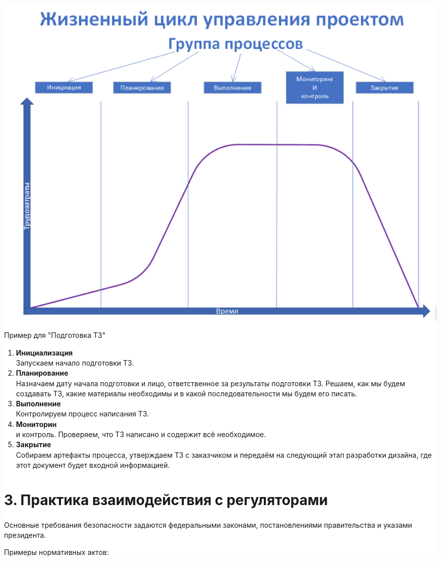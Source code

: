 ![alt text](./img/1_5_pm_lifetime.png)

Пример для "Подготовка ТЗ"

1. **Инициализация**<br>Запускаем начало подготовки ТЗ.
1. **Планирование**<br>Назначаем дату начала подготовки и лицо, ответственное за результаты подготовки ТЗ. Решаем, как мы будем создавать ТЗ, какие материалы необходимы и в какой последовательности мы будем его писать.
1. **Выполнение**<br>Контролируем процесс написания ТЗ.
1. **Мониторин**<br>и контроль. Проверяем, что ТЗ написано и содержит всё необходимое.
1. **Закрытие**<br>Собираем артефакты процесса, утверждаем ТЗ с заказчиком и передаём на следующий этап разработки дизайна, где этот документ будет входной информацией.

# 3. Практика взаимодействия с регуляторами

Основные требования безопасности задаются федеральными законами, постановлениями правительства и указами президента.

Примеры нормативных актов:
